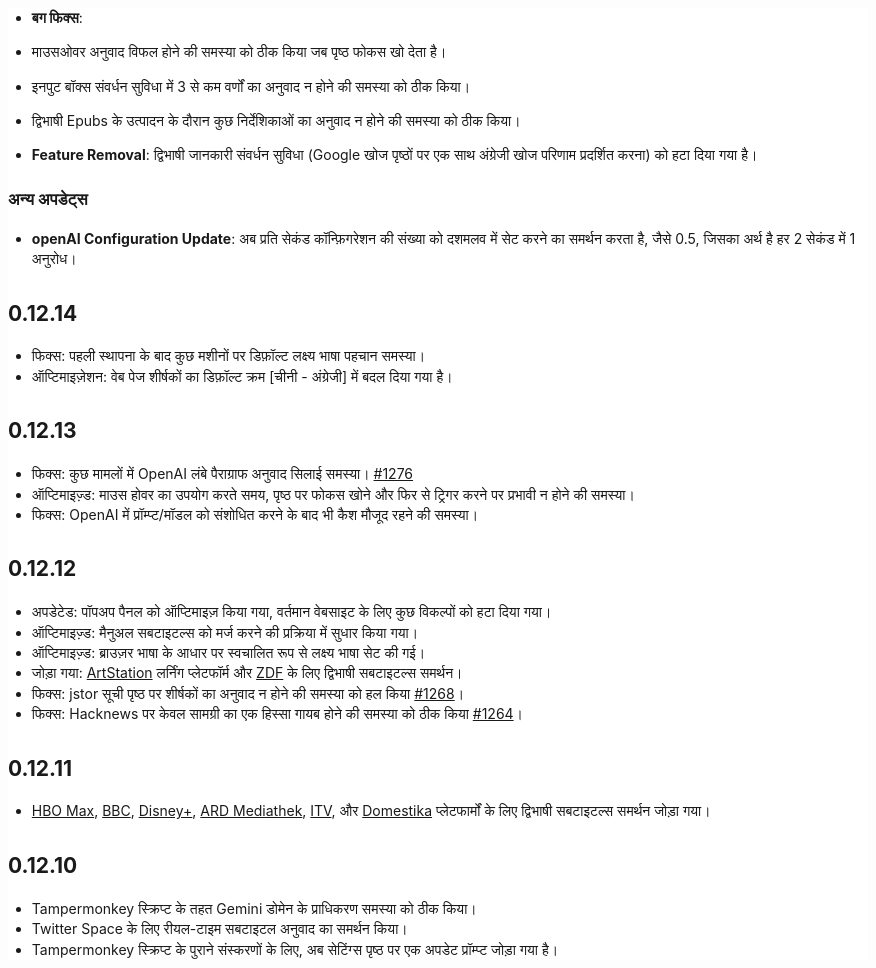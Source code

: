 - **बग फिक्स**:

- माउसओवर अनुवाद विफल होने की समस्या को ठीक किया जब पृष्ठ फोकस खो देता है।
- इनपुट बॉक्स संवर्धन सुविधा में 3 से कम वर्णों का अनुवाद न होने की समस्या को ठीक किया।
- द्विभाषी Epubs के उत्पादन के दौरान कुछ निर्देशिकाओं का अनुवाद न होने की समस्या को ठीक किया।

- **Feature Removal**: द्विभाषी जानकारी संवर्धन सुविधा (Google खोज पृष्ठों पर एक साथ अंग्रेजी खोज परिणाम प्रदर्शित करना) को हटा दिया गया है।

### अन्य अपडेट्स

- **openAI Configuration Update**: अब प्रति सेकंड कॉन्फ़िगरेशन की संख्या को दशमलव में सेट करने का समर्थन करता है, जैसे 0.5, जिसका अर्थ है हर 2 सेकंड में 1 अनुरोध।

## 0.12.14

- फिक्स: पहली स्थापना के बाद कुछ मशीनों पर डिफ़ॉल्ट लक्ष्य भाषा पहचान समस्या।
- ऑप्टिमाइज़ेशन: वेब पेज शीर्षकों का डिफ़ॉल्ट क्रम [चीनी - अंग्रेजी] में बदल दिया गया है।

## 0.12.13

- फिक्स: कुछ मामलों में OpenAI लंबे पैराग्राफ अनुवाद सिलाई समस्या। [#1276](https://github.com/immersive-translate/immersive-translate/issues/1276)
- ऑप्टिमाइज़्ड: माउस होवर का उपयोग करते समय, पृष्ठ पर फोकस खोने और फिर से ट्रिगर करने पर प्रभावी न होने की समस्या।
- फिक्स: OpenAI में प्रॉम्प्ट/मॉडल को संशोधित करने के बाद भी कैश मौजूद रहने की समस्या।

## 0.12.12

- अपडेटेड: पॉपअप पैनल को ऑप्टिमाइज़ किया गया, वर्तमान वेबसाइट के लिए कुछ विकल्पों को हटा दिया गया।
- ऑप्टिमाइज़्ड: मैनुअल सबटाइटल्स को मर्ज करने की प्रक्रिया में सुधार किया गया।
- ऑप्टिमाइज़्ड: ब्राउज़र भाषा के आधार पर स्वचालित रूप से लक्ष्य भाषा सेट की गई।
- जोड़ा गया: [ArtStation](https://www.artstation.com/learning) लर्निंग प्लेटफॉर्म और [ZDF](https://www.zdf.de/) के लिए द्विभाषी सबटाइटल्स समर्थन।
- फिक्स: jstor सूची पृष्ठ पर शीर्षकों का अनुवाद न होने की समस्या को हल किया [#1268](https://github.com/immersive-translate/immersive-translate/issues/1268)।
- फिक्स: Hacknews पर केवल सामग्री का एक हिस्सा गायब होने की समस्या को ठीक किया [#1264](https://github.com/immersive-translate/immersive-translate/issues/1264)।

## 0.12.11

- [HBO Max](https://play.max.com/), [BBC](https://www.bbc.com/), [Disney+](https://www.disneyplus.com), [ARD Mediathek](https://www.ardmediathek.de/), [ITV](https://www.itv.com/), और [Domestika](https://www.domestika.org) प्लेटफार्मों के लिए द्विभाषी सबटाइटल्स समर्थन जोड़ा गया।

## 0.12.10

- Tampermonkey स्क्रिप्ट के तहत Gemini डोमेन के प्राधिकरण समस्या को ठीक किया।
- Twitter Space के लिए रीयल-टाइम सबटाइटल अनुवाद का समर्थन किया।
- Tampermonkey स्क्रिप्ट के पुराने संस्करणों के लिए, अब सेटिंग्स पृष्ठ पर एक अपडेट प्रॉम्प्ट जोड़ा गया है।
